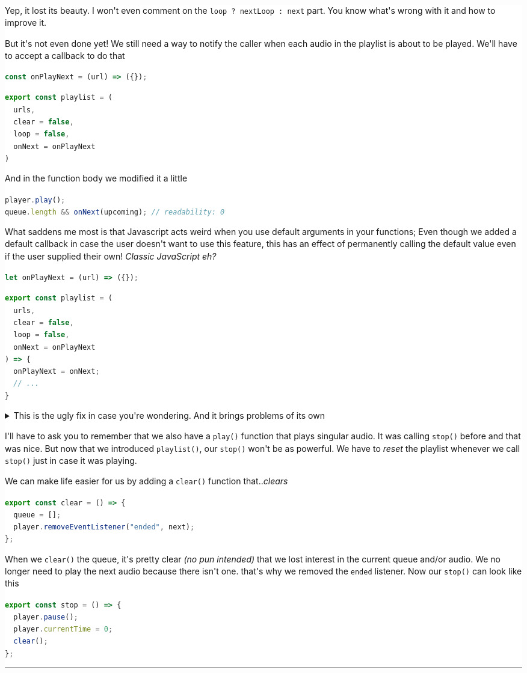 Yep, it lost its beauty. I won't even comment on the `loop ? nextLoop : next` part. You know what's wrong with it and how to improve it.

But it's not even done yet! We still need a way to notify the caller when each audio in the playlist is about to be played. We'll have to accept a callback to do that
``` js
const onPlayNext = (url) => ({});
```
``` js
export const playlist = (
  urls,
  clear = false,
  loop = false,
  onNext = onPlayNext
)
```
And in the function body we modified it a little
``` js
player.play();
queue.length && onNext(upcoming); // readability: 0
```

What saddens me most is that Javascript acts weird when you use default arguments in your functions; Even though we added a default callback in case the user doesn't want to use this feature, this has an effect of permanently calling the default value even if the user supplied their own! _Classic JavaScript eh?_
``` js
let onPlayNext = (url) => ({});
```
``` js
export const playlist = (
  urls,
  clear = false,
  loop = false,
  onNext = onPlayNext
) => {
  onPlayNext = onNext;
  // ...
}
```

<details><summary>This is the ugly fix in case you're wondering. And it brings problems of its own</summary></details>

I'll have to ask you to remember that we also have a `play()` function that plays singular audio. It was calling `stop()` before and that was nice. But now that we introduced `playlist()`, our `stop()` won't be as powerful. We have to _reset_ the playlist whenever we call `stop()` just in case it was playing.

We can make life easier for us by adding a `clear()` function that.._clears_
``` js
export const clear = () => {
  queue = [];
  player.removeEventListener("ended", next);
};
```
When we `clear()` the queue, it's pretty clear _(no pun intended)_ that we lost interest in the current queue and/or audio. We no longer need to play the next audio because there isn't one. that's why we removed the `ended` listener. Now our `stop()` can look like this
``` js
export const stop = () => {
  player.pause();
  player.currentTime = 0;
  clear();
};
```

---